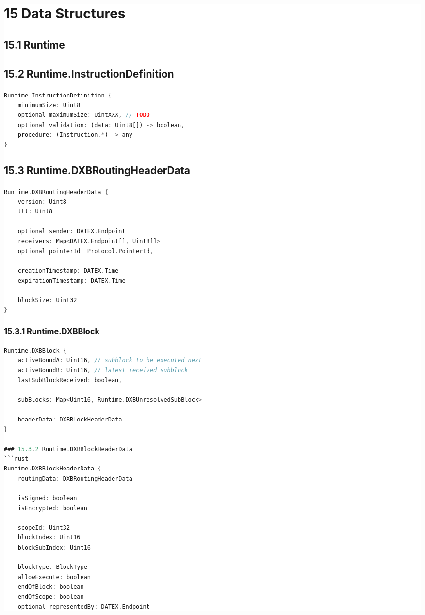 # 15 Data Structures


## 15.1 Runtime

## 15.2 Runtime.InstructionDefinition
```rust
Runtime.InstructionDefinition {
	minimumSize: Uint8,
	optional maximumSize: UintXXX, // TODO
	optional validation: (data: Uint8[]) -> boolean,
	procedure: (Instruction.*) -> any
}
```

## 15.3 Runtime.DXBRoutingHeaderData
```rust
Runtime.DXBRoutingHeaderData {
	version: Uint8
	ttl: Uint8

	optional sender: DATEX.Endpoint
	receivers: Map<DATEX.Endpoint[], Uint8[]>
	optional pointerId: Protocol.PointerId,

	creationTimestamp: DATEX.Time
	expirationTimestamp: DATEX.Time

	blockSize: Uint32
}
```

### 15.3.1 Runtime.DXBBlock
```rust
Runtime.DXBBlock {
	activeBoundA: Uint16, // subblock to be executed next
	activeBoundB: Uint16, // latest received subblock
	lastSubBlockReceived: boolean,

	subBlocks: Map<Uint16, Runtime.DXBUnresolvedSubBlock>
	
	headerData: DXBBlockHeaderData
}

### 15.3.2 Runtime.DXBBlockHeaderData
```rust
Runtime.DXBBlockHeaderData {
	routingData: DXBRoutingHeaderData

	isSigned: boolean
	isEncrypted: boolean

	scopeId: Uint32
	blockIndex: Uint16
	blockSubIndex: Uint16

	blockType: BlockType
	allowExecute: boolean
	endOfBlock: boolean
	endOfScope: boolean
	optional representedBy: DATEX.Endpoint
```